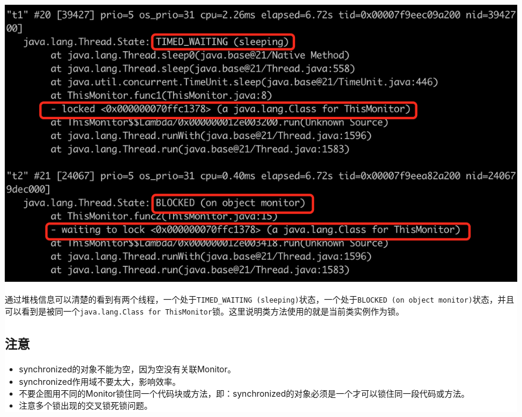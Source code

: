 ```java

```

![静态方法和代码块同步](/images/2024-03-26/java基础-synchronized实现原理/java基础-synchronized实现原理-05.png)

通过堆栈信息可以清楚的看到有两个线程，一个处于```TIMED_WAITING (sleeping)```状态，一个处于```BLOCKED (on object monitor)```状态，并且可以看到是被同一个```java.lang.Class for ThisMonitor```锁。这里说明类方法使用的就是当前类实例作为锁。

## 注意

+ synchronized的对象不能为空，因为空没有关联Monitor。
+ synchronized作用域不要太大，影响效率。
+ 不要企图用不同的Monitor锁住同一个代码块或方法，即：synchronized的对象必须是一个才可以锁住同一段代码或方法。
+ 注意多个锁出现的交叉锁死锁问题。
